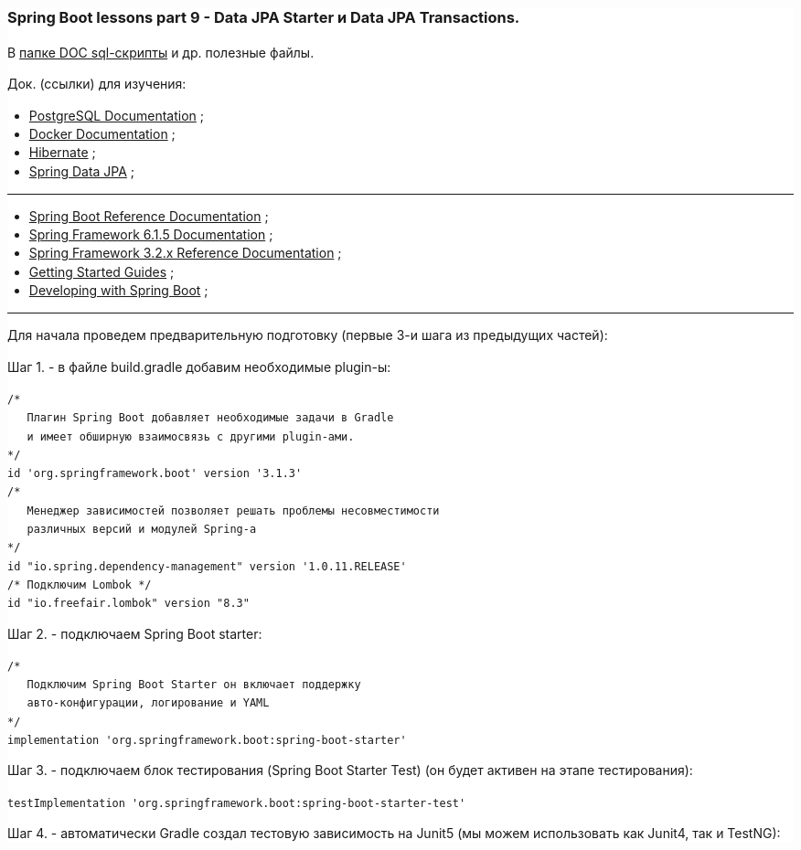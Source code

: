 ### Spring Boot lessons part 9 - Data JPA Starter и Data JPA Transactions.

В [папке DOC sql-скрипты](https://github.com/JcoderPaul/Spring_Framework_Lessons/tree/master/Spring_part_9/DOC) и др. полезные файлы.

Док. (ссылки) для изучения:
- [PostgreSQL Documentation](https://www.postgresql.org/docs/) ;
- [Docker Documentation](https://docs.docker.com/) ;
- [Hibernate](https://hibernate.org/) ;
- [Spring Data JPA](https://spring.io/projects/spring-data-jpa) ;
________________________________________________________________________________________________________________________
- [Spring Boot Reference Documentation](https://docs.spring.io/spring-boot/docs/current/reference/htmlsingle/) ;
- [Spring Framework 6.1.5 Documentation](https://spring.io/projects/spring-framework) ;
- [Spring Framework 3.2.x Reference Documentation](https://docs.spring.io/spring-framework/docs/3.2.x/spring-framework-reference/html/index.html) ;
- [Getting Started Guides](https://spring.io/guides) ;
- [Developing with Spring Boot](https://docs.spring.io/spring-boot/docs/current/reference/html/using.html) ;

________________________________________________________________________________________________________________________
Для начала проведем предварительную подготовку (первые 3-и шага из предыдущих частей):

Шаг 1. - в файле build.gradle добавим необходимые plugin-ы: 

    /* 
       Плагин Spring Boot добавляет необходимые задачи в Gradle 
       и имеет обширную взаимосвязь с другими plugin-ами.
    */
    id 'org.springframework.boot' version '3.1.3'
    /* 
       Менеджер зависимостей позволяет решать проблемы несовместимости 
       различных версий и модулей Spring-а
    */
    id "io.spring.dependency-management" version '1.0.11.RELEASE'
    /* Подключим Lombok */
    id "io.freefair.lombok" version "8.3"

Шаг 2. - подключаем Spring Boot starter:

    /* 
       Подключим Spring Boot Starter он включает поддержку 
       авто-конфигурации, логирование и YAML
    */
    implementation 'org.springframework.boot:spring-boot-starter'

Шаг 3. - подключаем блок тестирования (Spring Boot Starter Test) 
(он будет активен на этапе тестирования):

    testImplementation 'org.springframework.boot:spring-boot-starter-test'

Шаг 4. - автоматически Gradle создал тестовую зависимость на Junit5
(мы можем использовать как Junit4, так и TestNG):
